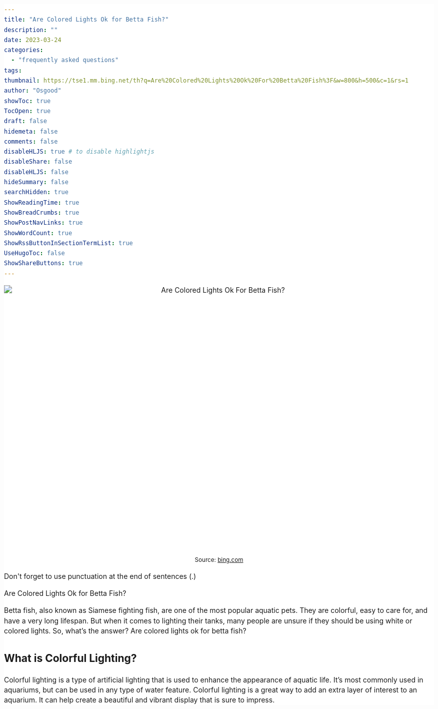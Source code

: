 ```yaml
---
title: "Are Colored Lights Ok for Betta Fish?"
description: ""
date: 2023-03-24
categories:
  - "frequently asked questions" 
tags: 
thumbnail: https://tse1.mm.bing.net/th?q=Are%20Colored%20Lights%20Ok%20For%20Betta%20Fish%3F&w=800&h=500&c=1&rs=1
author: "Osgood"
showToc: true
TocOpen: true
draft: false
hidemeta: false
comments: false
disableHLJS: true # to disable highlightjs
disableShare: false
disableHLJS: false
hideSummary: false
searchHidden: true
ShowReadingTime: true
ShowBreadCrumbs: true
ShowPostNavLinks: true
ShowWordCount: true
ShowRssButtonInSectionTermList: true
UseHugoToc: false
ShowShareButtons: true
---
```


<center>
	<img src="https://tse1.mm.bing.net/th?q=Are%20Colored%20Lights%20Ok%20For%20Betta%20Fish%3F&w=800&h=500&c=1&rs=1" alt="Are Colored Lights Ok For Betta Fish?" width="800" height="500" style="display: block; width: 100%; height: auto">
	<small>Source: <a href="https://www.bing.com" rel="nofollow">bing.com</a></small>
</center>

Don't forget to use punctuation at the end of sentences (.)

Are Colored Lights Ok for Betta Fish?



Betta fish, also known as Siamese fighting fish, are one of the most popular aquatic pets. They are colorful, easy to care for, and have a very long lifespan. But when it comes to lighting their tanks, many people are unsure if they should be using white or colored lights. So, what’s the answer? Are colored lights ok for betta fish?

<h2>What is Colorful Lighting?</h2>

Colorful lighting is a type of artificial lighting that is used to enhance the appearance of aquatic life. It’s most commonly used in aquariums, but can be used in any type of water feature. Colorful lighting is a great way to add an extra layer of interest to an aquarium. It can help create a beautiful and vibrant display that is sure to impress.
